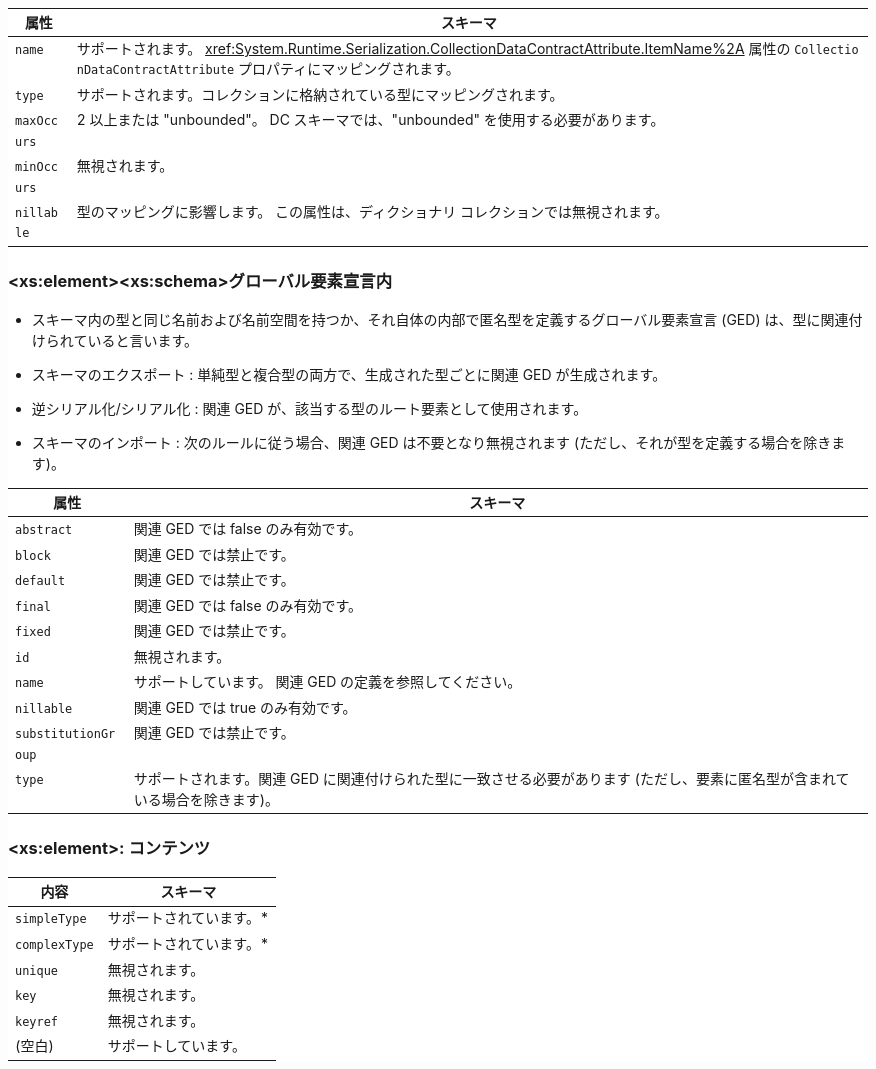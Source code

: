 |属性|スキーマ|
|---------------|------------|
|`name`|サポートされます。 <xref:System.Runtime.Serialization.CollectionDataContractAttribute.ItemName%2A> 属性の `CollectionDataContractAttribute` プロパティにマッピングされます。|
|`type`|サポートされます。コレクションに格納されている型にマッピングされます。|
|`maxOccurs`|2 以上または "unbounded"。 DC スキーマでは、"unbounded" を使用する必要があります。|
|`minOccurs`|無視されます。|
|`nillable`|型のマッピングに影響します。 この属性は、ディクショナリ コレクションでは無視されます。|

### <a name="xselement-within-an-xsschema-global-element-declaration"></a>\<xs:element>\<xs:schema>グローバル要素宣言内

- スキーマ内の型と同じ名前および名前空間を持つか、それ自体の内部で匿名型を定義するグローバル要素宣言 (GED) は、型に関連付けられていると言います。

- スキーマのエクスポート : 単純型と複合型の両方で、生成された型ごとに関連 GED が生成されます。

- 逆シリアル化/シリアル化 : 関連 GED が、該当する型のルート要素として使用されます。

- スキーマのインポート : 次のルールに従う場合、関連 GED は不要となり無視されます (ただし、それが型を定義する場合を除きます)。

|属性|スキーマ|
|---------------|------------|
|`abstract`|関連 GED では false のみ有効です。|
|`block`|関連 GED では禁止です。|
|`default`|関連 GED では禁止です。|
|`final`|関連 GED では false のみ有効です。|
|`fixed`|関連 GED では禁止です。|
|`id`|無視されます。|
|`name`|サポートしています。 関連 GED の定義を参照してください。|
|`nillable`|関連 GED では true のみ有効です。|
|`substitutionGroup`|関連 GED では禁止です。|
|`type`|サポートされます。関連 GED に関連付けられた型に一致させる必要があります (ただし、要素に匿名型が含まれている場合を除きます)。|

### <a name="xselement-contents"></a>\<xs:element>: コンテンツ

|内容|スキーマ|
|--------------|------------|
|`simpleType`|サポートされています。*|
|`complexType`|サポートされています。*|
|`unique`|無視されます。|
|`key`|無視されます。|
|`keyref`|無視されます。|
|(空白)|サポートしています。|

